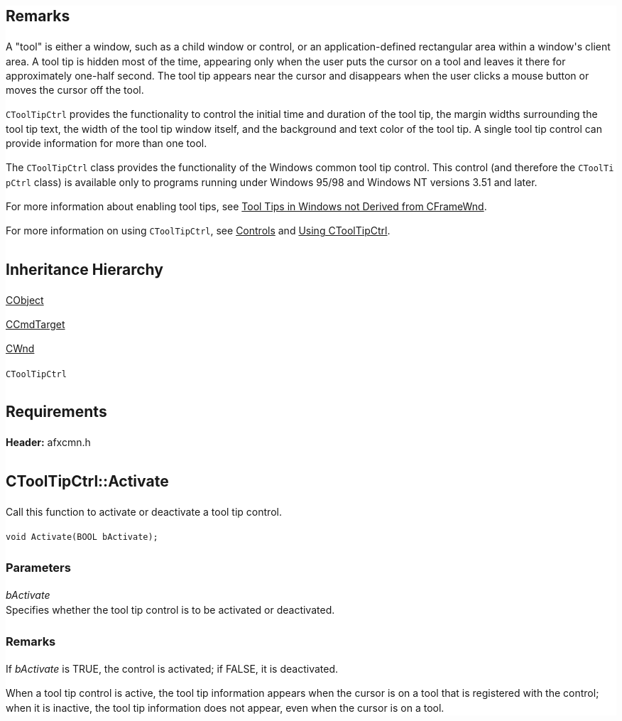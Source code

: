 ## Remarks

A "tool" is either a window, such as a child window or control, or an application-defined rectangular area within a window's client area. A tool tip is hidden most of the time, appearing only when the user puts the cursor on a tool and leaves it there for approximately one-half second. The tool tip appears near the cursor and disappears when the user clicks a mouse button or moves the cursor off the tool.

`CToolTipCtrl` provides the functionality to control the initial time and duration of the tool tip, the margin widths surrounding the tool tip text, the width of the tool tip window itself, and the background and text color of the tool tip. A single tool tip control can provide information for more than one tool.

The `CToolTipCtrl` class provides the functionality of the Windows common tool tip control. This control (and therefore the `CToolTipCtrl` class) is available only to programs running under Windows 95/98 and Windows NT versions 3.51 and later.

For more information about enabling tool tips, see [Tool Tips in Windows not Derived from CFrameWnd](../../mfc/tool-tips-in-windows-not-derived-from-cframewnd.md).

For more information on using `CToolTipCtrl`, see [Controls](../../mfc/controls-mfc.md) and [Using CToolTipCtrl](../../mfc/using-ctooltipctrl.md).

## Inheritance Hierarchy

[CObject](../../mfc/reference/cobject-class.md)

[CCmdTarget](../../mfc/reference/ccmdtarget-class.md)

[CWnd](../../mfc/reference/cwnd-class.md)

`CToolTipCtrl`

## Requirements

**Header:** afxcmn.h

##  <a name="activate"></a>  CToolTipCtrl::Activate

Call this function to activate or deactivate a tool tip control.

```
void Activate(BOOL bActivate);
```

### Parameters

*bActivate*<br/>
Specifies whether the tool tip control is to be activated or deactivated.

### Remarks

If *bActivate* is TRUE, the control is activated; if FALSE, it is deactivated.

When a tool tip control is active, the tool tip information appears when the cursor is on a tool that is registered with the control; when it is inactive, the tool tip information does not appear, even when the cursor is on a tool.
